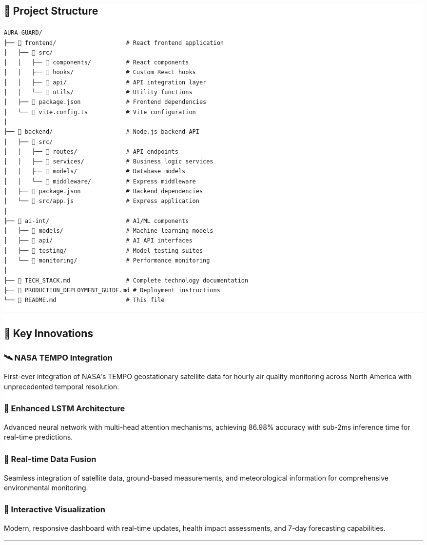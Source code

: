 
## 📁 **Project Structure**

```
AURA-GUARD/
├── 📁 frontend/                    # React frontend application
│   ├── 📁 src/
│   │   ├── 📁 components/          # React components
│   │   ├── 📁 hooks/               # Custom React hooks
│   │   ├── 📁 api/                 # API integration layer
│   │   └── 📁 utils/               # Utility functions
│   ├── 📄 package.json             # Frontend dependencies
│   └── 📄 vite.config.ts           # Vite configuration
│
├── 📁 backend/                     # Node.js backend API
│   ├── 📁 src/
│   │   ├── 📁 routes/              # API endpoints
│   │   ├── 📁 services/            # Business logic services
│   │   ├── 📁 models/              # Database models
│   │   └── 📁 middleware/          # Express middleware
│   ├── 📄 package.json             # Backend dependencies
│   └── 📄 src/app.js               # Express application
│
├── 📁 ai-int/                      # AI/ML components
│   ├── 📁 models/                  # Machine learning models
│   ├── 📁 api/                     # AI API interfaces
│   ├── 📁 testing/                 # Model testing suites
│   └── 📁 monitoring/              # Performance monitoring
│
├── 📄 TECH_STACK.md                # Complete technology documentation
├── 📄 PRODUCTION_DEPLOYMENT_GUIDE.md # Deployment instructions
└── 📄 README.md                    # This file
```

---

## 🌟 **Key Innovations**

### **🛰️ NASA TEMPO Integration**
First-ever integration of NASA's TEMPO geostationary satellite data for hourly air quality monitoring across North America with unprecedented temporal resolution.

### **🤖 Enhanced LSTM Architecture**
Advanced neural network with multi-head attention mechanisms, achieving 86.98% accuracy with sub-2ms inference time for real-time predictions.

### **🔄 Real-time Data Fusion**
Seamless integration of satellite data, ground-based measurements, and meteorological information for comprehensive environmental monitoring.

### **📱 Interactive Visualization**
Modern, responsive dashboard with real-time updates, health impact assessments, and 7-day forecasting capabilities.

---